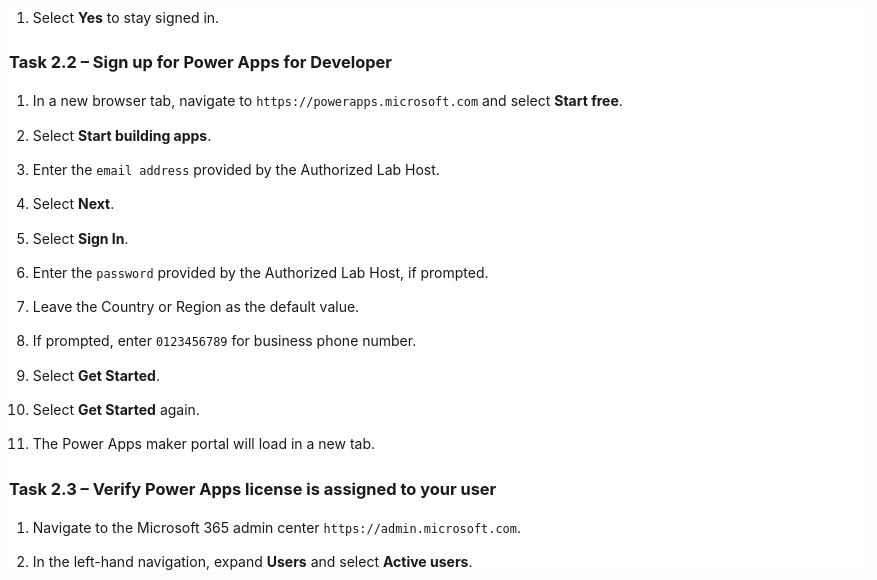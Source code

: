 1. Select **Yes** to stay signed in.

### Task 2.2 – Sign up for Power Apps for Developer

1. In a new browser tab, navigate to `https://powerapps.microsoft.com` and select **Start free**.

1. Select **Start building apps**.

1. Enter the `email address` provided by the Authorized Lab Host.

1. Select **Next**.

1. Select **Sign In**.

1. Enter the `password` provided by the Authorized Lab Host, if prompted.

1. Leave the Country or Region as the default value.

1. If prompted, enter `0123456789` for business phone number.

1. Select **Get Started**.

1. Select **Get Started** again.

1. The Power Apps maker portal will load in a new tab.

### Task 2.3 – Verify Power Apps license is assigned to your user

1. Navigate to the Microsoft 365 admin center `https://admin.microsoft.com`.

1. In the left-hand navigation, expand **Users** and select **Active users**.
